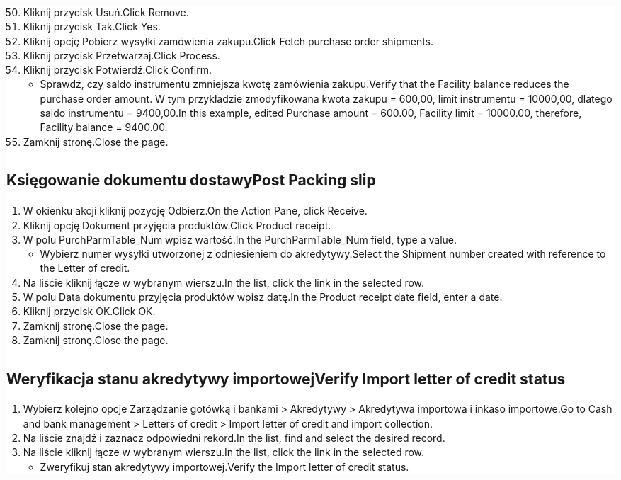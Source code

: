 50. <span data-ttu-id="a89c8-164">Kliknij przycisk Usuń.</span><span class="sxs-lookup"><span data-stu-id="a89c8-164">Click Remove.</span></span>
51. <span data-ttu-id="a89c8-165">Kliknij przycisk Tak.</span><span class="sxs-lookup"><span data-stu-id="a89c8-165">Click Yes.</span></span>
52. <span data-ttu-id="a89c8-166">Kliknij opcję Pobierz wysyłki zamówienia zakupu.</span><span class="sxs-lookup"><span data-stu-id="a89c8-166">Click Fetch purchase order shipments.</span></span>
53. <span data-ttu-id="a89c8-167">Kliknij przycisk Przetwarzaj.</span><span class="sxs-lookup"><span data-stu-id="a89c8-167">Click Process.</span></span>
54. <span data-ttu-id="a89c8-168">Kliknij przycisk Potwierdź.</span><span class="sxs-lookup"><span data-stu-id="a89c8-168">Click Confirm.</span></span>
    * <span data-ttu-id="a89c8-169">Sprawdź, czy saldo instrumentu zmniejsza kwotę zamówienia zakupu.</span><span class="sxs-lookup"><span data-stu-id="a89c8-169">Verify that the Facility balance reduces the purchase order amount.</span></span>  <span data-ttu-id="a89c8-170">W tym przykładzie zmodyfikowana kwota zakupu = 600,00, limit instrumentu = 10000,00, dlatego saldo instrumentu = 9400,00.</span><span class="sxs-lookup"><span data-stu-id="a89c8-170">In this example, edited Purchase amount = 600.00,  Facility limit = 10000.00,  therefore, Facility balance = 9400.00.</span></span>  
55. <span data-ttu-id="a89c8-171">Zamknij stronę.</span><span class="sxs-lookup"><span data-stu-id="a89c8-171">Close the page.</span></span>

## <a name="post-packing-slip"></a><span data-ttu-id="a89c8-172">Księgowanie dokumentu dostawy</span><span class="sxs-lookup"><span data-stu-id="a89c8-172">Post Packing slip</span></span>
1. <span data-ttu-id="a89c8-173">W okienku akcji kliknij pozycję Odbierz.</span><span class="sxs-lookup"><span data-stu-id="a89c8-173">On the Action Pane, click Receive.</span></span>
2. <span data-ttu-id="a89c8-174">Kliknij opcję Dokument przyjęcia produktów.</span><span class="sxs-lookup"><span data-stu-id="a89c8-174">Click Product receipt.</span></span>
3. <span data-ttu-id="a89c8-175">W polu PurchParmTable_Num wpisz wartość.</span><span class="sxs-lookup"><span data-stu-id="a89c8-175">In the PurchParmTable_Num field, type a value.</span></span>
    * <span data-ttu-id="a89c8-176">Wybierz numer wysyłki utworzonej z odniesieniem do akredytywy.</span><span class="sxs-lookup"><span data-stu-id="a89c8-176">Select the Shipment number created with reference to the Letter of credit.</span></span>  
4. <span data-ttu-id="a89c8-177">Na liście kliknij łącze w wybranym wierszu.</span><span class="sxs-lookup"><span data-stu-id="a89c8-177">In the list, click the link in the selected row.</span></span>
5. <span data-ttu-id="a89c8-178">W polu Data dokumentu przyjęcia produktów wpisz datę.</span><span class="sxs-lookup"><span data-stu-id="a89c8-178">In the Product receipt date field, enter a date.</span></span>
6. <span data-ttu-id="a89c8-179">Kliknij przycisk OK.</span><span class="sxs-lookup"><span data-stu-id="a89c8-179">Click OK.</span></span>
7. <span data-ttu-id="a89c8-180">Zamknij stronę.</span><span class="sxs-lookup"><span data-stu-id="a89c8-180">Close the page.</span></span>
8. <span data-ttu-id="a89c8-181">Zamknij stronę.</span><span class="sxs-lookup"><span data-stu-id="a89c8-181">Close the page.</span></span>

## <a name="verify-import-letter-of-credit-status"></a><span data-ttu-id="a89c8-182">Weryfikacja stanu akredytywy importowej</span><span class="sxs-lookup"><span data-stu-id="a89c8-182">Verify Import letter of credit status</span></span>
1. <span data-ttu-id="a89c8-183">Wybierz kolejno opcje Zarządzanie gotówką i bankami > Akredytywy > Akredytywa importowa i inkaso importowe.</span><span class="sxs-lookup"><span data-stu-id="a89c8-183">Go to Cash and bank management > Letters of credit > Import letter of credit and import collection.</span></span>
2. <span data-ttu-id="a89c8-184">Na liście znajdź i zaznacz odpowiedni rekord.</span><span class="sxs-lookup"><span data-stu-id="a89c8-184">In the list, find and select the desired record.</span></span>
3. <span data-ttu-id="a89c8-185">Na liście kliknij łącze w wybranym wierszu.</span><span class="sxs-lookup"><span data-stu-id="a89c8-185">In the list, click the link in the selected row.</span></span>
    * <span data-ttu-id="a89c8-186">Zweryfikuj stan akredytywy importowej.</span><span class="sxs-lookup"><span data-stu-id="a89c8-186">Verify the Import letter of credit status.</span></span>     